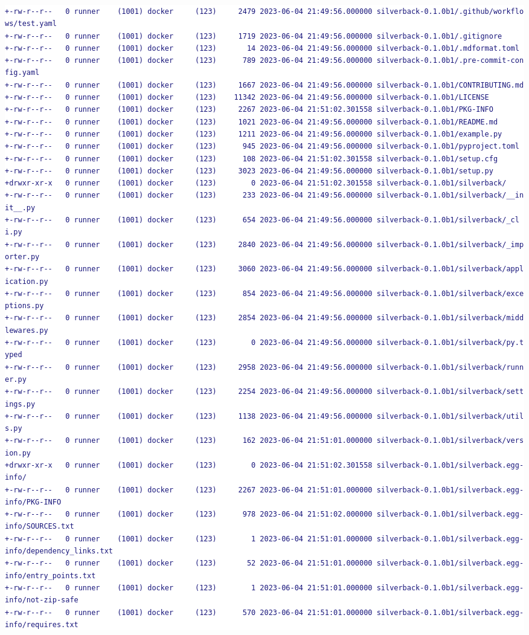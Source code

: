 ```diff
+-rw-r--r--   0 runner    (1001) docker     (123)     2479 2023-06-04 21:49:56.000000 silverback-0.1.0b1/.github/workflows/test.yaml
+-rw-r--r--   0 runner    (1001) docker     (123)     1719 2023-06-04 21:49:56.000000 silverback-0.1.0b1/.gitignore
+-rw-r--r--   0 runner    (1001) docker     (123)       14 2023-06-04 21:49:56.000000 silverback-0.1.0b1/.mdformat.toml
+-rw-r--r--   0 runner    (1001) docker     (123)      789 2023-06-04 21:49:56.000000 silverback-0.1.0b1/.pre-commit-config.yaml
+-rw-r--r--   0 runner    (1001) docker     (123)     1667 2023-06-04 21:49:56.000000 silverback-0.1.0b1/CONTRIBUTING.md
+-rw-r--r--   0 runner    (1001) docker     (123)    11342 2023-06-04 21:49:56.000000 silverback-0.1.0b1/LICENSE
+-rw-r--r--   0 runner    (1001) docker     (123)     2267 2023-06-04 21:51:02.301558 silverback-0.1.0b1/PKG-INFO
+-rw-r--r--   0 runner    (1001) docker     (123)     1021 2023-06-04 21:49:56.000000 silverback-0.1.0b1/README.md
+-rw-r--r--   0 runner    (1001) docker     (123)     1211 2023-06-04 21:49:56.000000 silverback-0.1.0b1/example.py
+-rw-r--r--   0 runner    (1001) docker     (123)      945 2023-06-04 21:49:56.000000 silverback-0.1.0b1/pyproject.toml
+-rw-r--r--   0 runner    (1001) docker     (123)      108 2023-06-04 21:51:02.301558 silverback-0.1.0b1/setup.cfg
+-rw-r--r--   0 runner    (1001) docker     (123)     3023 2023-06-04 21:49:56.000000 silverback-0.1.0b1/setup.py
+drwxr-xr-x   0 runner    (1001) docker     (123)        0 2023-06-04 21:51:02.301558 silverback-0.1.0b1/silverback/
+-rw-r--r--   0 runner    (1001) docker     (123)      233 2023-06-04 21:49:56.000000 silverback-0.1.0b1/silverback/__init__.py
+-rw-r--r--   0 runner    (1001) docker     (123)      654 2023-06-04 21:49:56.000000 silverback-0.1.0b1/silverback/_cli.py
+-rw-r--r--   0 runner    (1001) docker     (123)     2840 2023-06-04 21:49:56.000000 silverback-0.1.0b1/silverback/_importer.py
+-rw-r--r--   0 runner    (1001) docker     (123)     3060 2023-06-04 21:49:56.000000 silverback-0.1.0b1/silverback/application.py
+-rw-r--r--   0 runner    (1001) docker     (123)      854 2023-06-04 21:49:56.000000 silverback-0.1.0b1/silverback/exceptions.py
+-rw-r--r--   0 runner    (1001) docker     (123)     2854 2023-06-04 21:49:56.000000 silverback-0.1.0b1/silverback/middlewares.py
+-rw-r--r--   0 runner    (1001) docker     (123)        0 2023-06-04 21:49:56.000000 silverback-0.1.0b1/silverback/py.typed
+-rw-r--r--   0 runner    (1001) docker     (123)     2958 2023-06-04 21:49:56.000000 silverback-0.1.0b1/silverback/runner.py
+-rw-r--r--   0 runner    (1001) docker     (123)     2254 2023-06-04 21:49:56.000000 silverback-0.1.0b1/silverback/settings.py
+-rw-r--r--   0 runner    (1001) docker     (123)     1138 2023-06-04 21:49:56.000000 silverback-0.1.0b1/silverback/utils.py
+-rw-r--r--   0 runner    (1001) docker     (123)      162 2023-06-04 21:51:01.000000 silverback-0.1.0b1/silverback/version.py
+drwxr-xr-x   0 runner    (1001) docker     (123)        0 2023-06-04 21:51:02.301558 silverback-0.1.0b1/silverback.egg-info/
+-rw-r--r--   0 runner    (1001) docker     (123)     2267 2023-06-04 21:51:01.000000 silverback-0.1.0b1/silverback.egg-info/PKG-INFO
+-rw-r--r--   0 runner    (1001) docker     (123)      978 2023-06-04 21:51:02.000000 silverback-0.1.0b1/silverback.egg-info/SOURCES.txt
+-rw-r--r--   0 runner    (1001) docker     (123)        1 2023-06-04 21:51:01.000000 silverback-0.1.0b1/silverback.egg-info/dependency_links.txt
+-rw-r--r--   0 runner    (1001) docker     (123)       52 2023-06-04 21:51:01.000000 silverback-0.1.0b1/silverback.egg-info/entry_points.txt
+-rw-r--r--   0 runner    (1001) docker     (123)        1 2023-06-04 21:51:01.000000 silverback-0.1.0b1/silverback.egg-info/not-zip-safe
+-rw-r--r--   0 runner    (1001) docker     (123)      570 2023-06-04 21:51:01.000000 silverback-0.1.0b1/silverback.egg-info/requires.txt
```